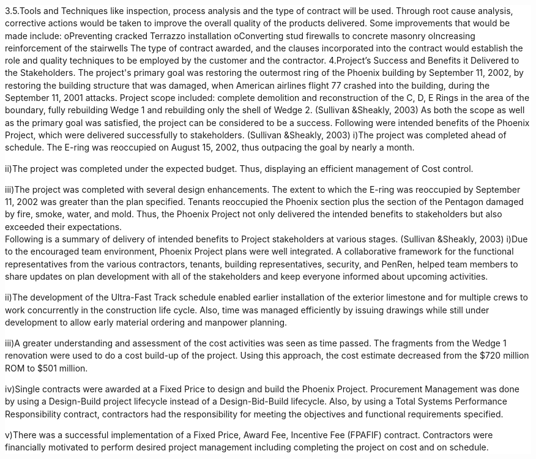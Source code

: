 3.5.Tools and Techniques like inspection, process analysis and the type of contract will be used. Through root cause analysis, corrective actions would be taken to improve the overall quality of the products delivered. Some improvements that would be made include:
oPreventing cracked Terrazzo installation
oConverting stud firewalls to concrete masonry
oIncreasing reinforcement of the stairwells
The type of contract awarded, and the clauses incorporated into the contract would establish the role and quality techniques to be employed by the customer and the contractor.
4.Project’s Success and Benefits it Delivered to the Stakeholders.
The project's primary goal was restoring the outermost ring of the Phoenix building by September 11, 2002, by restoring the building structure that was damaged, when American airlines flight 77 crashed into the building, during the September 11, 2001 attacks. Project scope included: complete demolition and reconstruction of the C, D, E Rings in the area of the boundary, fully rebuilding Wedge 1 and rebuilding only the shell of Wedge 2. (Sullivan &Sheakly, 2003)
As both the scope as well as the primary goal was satisfied, the project can be considered to be a success. 
Following were intended benefits of the Phoenix Project, which were delivered successfully to stakeholders. (Sullivan &Sheakly, 2003)
i)The project was completed ahead of schedule. The E-ring was reoccupied on August 15, 2002, thus outpacing the goal by nearly a month.

ii)The project was completed under the expected budget. Thus, displaying an efficient management of Cost control. 

iii)The project was completed with several design enhancements. The extent to which the E-ring was reoccupied by September 11, 2002 was greater than the plan specified. Tenants reoccupied the Phoenix section plus the section of the Pentagon damaged by fire, smoke, water, and mold.
Thus, the Phoenix Project not only delivered the intended benefits to stakeholders but also exceeded their expectations.   
Following is a summary of delivery of intended benefits to Project stakeholders at various stages. (Sullivan &Sheakly, 2003)
i)Due to the encouraged team environment, Phoenix Project plans were well integrated. A collaborative framework for the functional representatives from the various contractors, tenants, building representatives, security, and PenRen, helped team members to share updates on plan development with all of the stakeholders and keep everyone informed about upcoming activities.

ii)The development of the Ultra-Fast Track schedule enabled earlier installation of the exterior limestone and for multiple crews to work concurrently in the construction life cycle. Also, time was managed efficiently by issuing drawings while still under development to allow early material ordering and manpower planning.

iii)A greater understanding and assessment of the cost activities was seen as time passed. The fragments from the Wedge 1 renovation were used to do a cost build-up of the project. Using this approach, the cost estimate decreased from the $720 million ROM to $501 million.

iv)Single contracts were awarded at a Fixed Price to design and build the Phoenix Project. Procurement Management was done by using a Design-Build project lifecycle instead of a Design-Bid-Build lifecycle. Also, by using a Total Systems Performance Responsibility contract, contractors had the responsibility for meeting the objectives and functional requirements specified.

v)There was a successful implementation of a Fixed Price, Award Fee, Incentive Fee (FPAFIF) contract. Contractors were financially motivated to perform desired project management including completing the project on cost and on schedule.

